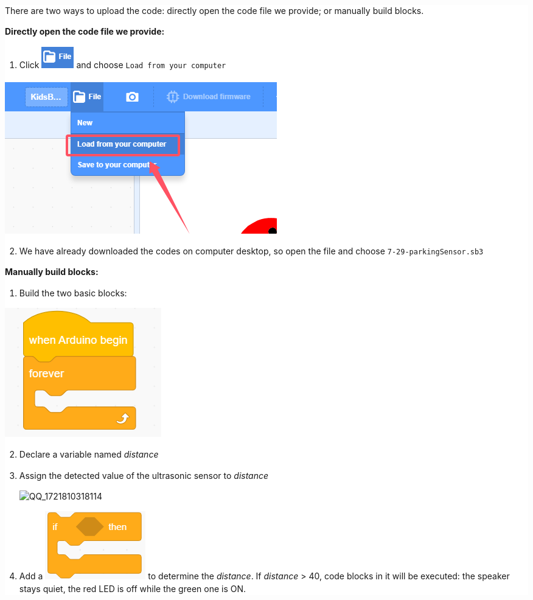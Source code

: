 There are two ways to upload the code: directly open the code file we provide; or manually build blocks.

**Directly open the code file we provide:**

1. Click ![](./media/j68.png) and choose `Load from your computer`

![](./media/j67.png)

2. We have already downloaded the codes on computer desktop, so open the file and choose `7-29-parkingSensor.sb3`

**Manually build blocks:**

1. Build the two basic blocks:

![6-1-4-1-1](./media/6-1-4-1-1.png)

2. Declare a variable named *distance*

3. Assign the detected value of the ultrasonic sensor to *distance*

	![QQ_1721810318114](./media/6-23-2-2-1.png)

4. Add a ![j25](./media/j25.png) to determine the *distance*. If *distance* > 40, code blocks in it will be executed: the speaker stays quiet, the red LED is off while the green one is ON.
